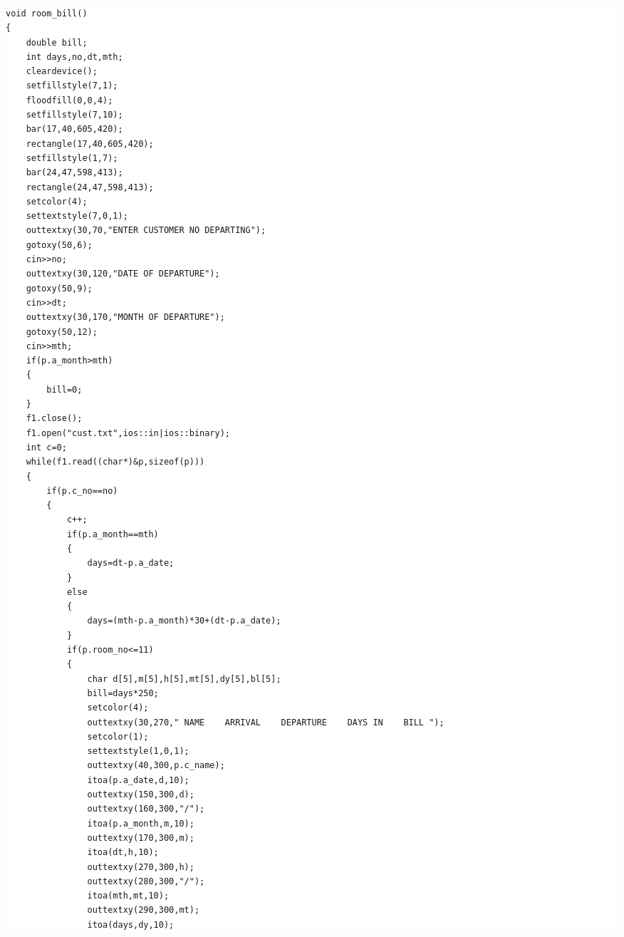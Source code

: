     void room_bill()
    {
        double bill;
        int days,no,dt,mth;
        cleardevice();
        setfillstyle(7,1);
        floodfill(0,0,4);
        setfillstyle(7,10);
        bar(17,40,605,420);
        rectangle(17,40,605,420);
        setfillstyle(1,7);
        bar(24,47,598,413);
        rectangle(24,47,598,413);
        setcolor(4);
        settextstyle(7,0,1);
        outtextxy(30,70,"ENTER CUSTOMER NO DEPARTING");
        gotoxy(50,6);
        cin>>no;
        outtextxy(30,120,"DATE OF DEPARTURE");
        gotoxy(50,9);
        cin>>dt;
        outtextxy(30,170,"MONTH OF DEPARTURE");
        gotoxy(50,12);
        cin>>mth;
        if(p.a_month>mth)
        {
            bill=0;
        }
        f1.close();
        f1.open("cust.txt",ios::in|ios::binary);
        int c=0;
        while(f1.read((char*)&p,sizeof(p)))
        {
            if(p.c_no==no)
            {
                c++;
                if(p.a_month==mth)
                {
                    days=dt-p.a_date;
                }
                else
                {
                    days=(mth-p.a_month)*30+(dt-p.a_date);
                }
                if(p.room_no<=11)
                {
                    char d[5],m[5],h[5],mt[5],dy[5],bl[5];
                    bill=days*250;
                    setcolor(4);
                    outtextxy(30,270," NAME    ARRIVAL    DEPARTURE    DAYS IN    BILL ");
                    setcolor(1);
                    settextstyle(1,0,1);
                    outtextxy(40,300,p.c_name);
                    itoa(p.a_date,d,10);
                    outtextxy(150,300,d);
                    outtextxy(160,300,"/");
                    itoa(p.a_month,m,10);
                    outtextxy(170,300,m);
                    itoa(dt,h,10);
                    outtextxy(270,300,h);
                    outtextxy(280,300,"/");
                    itoa(mth,mt,10);
                    outtextxy(290,300,mt);
                    itoa(days,dy,10);